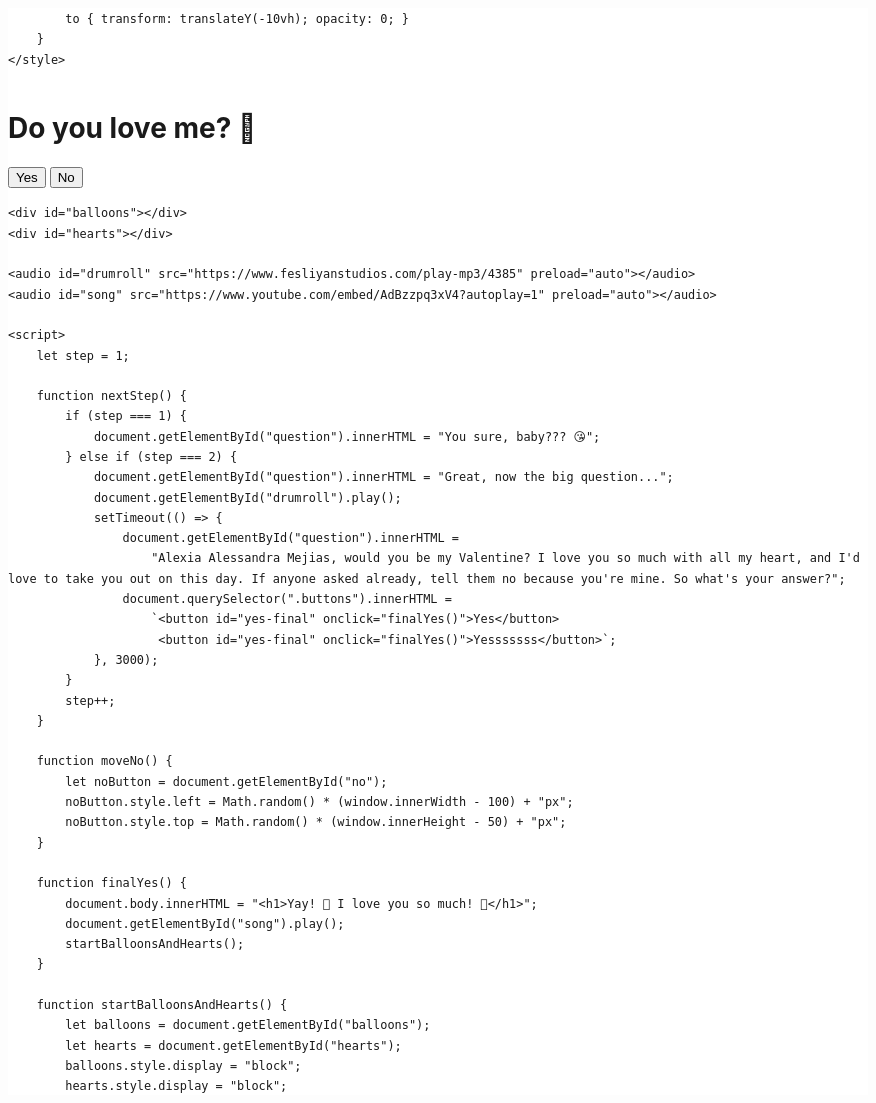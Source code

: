             to { transform: translateY(-10vh); opacity: 0; }
        }
    </style>
</head>
<body>
    <h1 id="question">Do you love me? 💖</h1>
    <div class="container">
        <div class="buttons">
            <button id="yes" onclick="nextStep()">Yes</button>
            <button id="no" onmouseover="moveNo()">No</button>
        </div>
    </div>

    <div id="balloons"></div>
    <div id="hearts"></div>

    <audio id="drumroll" src="https://www.fesliyanstudios.com/play-mp3/4385" preload="auto"></audio>
    <audio id="song" src="https://www.youtube.com/embed/AdBzzpq3xV4?autoplay=1" preload="auto"></audio>

    <script>
        let step = 1;

        function nextStep() {
            if (step === 1) {
                document.getElementById("question").innerHTML = "You sure, baby??? 😘";
            } else if (step === 2) {
                document.getElementById("question").innerHTML = "Great, now the big question...";
                document.getElementById("drumroll").play();
                setTimeout(() => {
                    document.getElementById("question").innerHTML = 
                        "Alexia Alessandra Mejias, would you be my Valentine? I love you so much with all my heart, and I'd love to take you out on this day. If anyone asked already, tell them no because you're mine. So what's your answer?";
                    document.querySelector(".buttons").innerHTML = 
                        `<button id="yes-final" onclick="finalYes()">Yes</button>
                         <button id="yes-final" onclick="finalYes()">Yesssssss</button>`;
                }, 3000);
            }
            step++;
        }

        function moveNo() {
            let noButton = document.getElementById("no");
            noButton.style.left = Math.random() * (window.innerWidth - 100) + "px";
            noButton.style.top = Math.random() * (window.innerHeight - 50) + "px";
        }

        function finalYes() {
            document.body.innerHTML = "<h1>Yay! 🎉 I love you so much! 💖</h1>";
            document.getElementById("song").play();
            startBalloonsAndHearts();
        }

        function startBalloonsAndHearts() {
            let balloons = document.getElementById("balloons");
            let hearts = document.getElementById("hearts");
            balloons.style.display = "block";
            hearts.style.display = "block";
